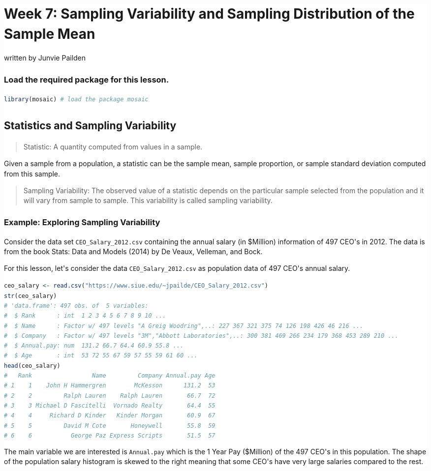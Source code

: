 Week 7: Sampling Variability and Sampling Distribution of the Sample Mean
================
written by Junvie Pailden

### Load the required package for this lesson.

``` r
library(mosaic) # load the package mosaic
```

Statistics and Sampling Variability
-----------------------------------

> Statistic: A quantity computed from values in a sample.

Given a sample from a population, a statistic can be the sample mean, sample proportion, or sample standard deviation computed from this sample.

> Sampling Variability: The observed value of a statistic depends on the particular sample selected from the population and it will vary from sample to sample. This variability is called sampling variability.

### Example: Exploring Sampling Variability

Consider the data set `CEO_Salary_2012.csv` containing the annual salary (in $Million) information of 497 CEO's in 2012. The data is from the book Stats: Data and Models (2014) by De Veaux, Velleman, and Bock.

For this lesson, let's consider the data `CEO_Salary_2012.csv` as population data of 497 CEO's annual salary.

``` r
ceo_salary <- read.csv("https://www.siue.edu/~jpailde/CEO_Salary_2012.csv")
str(ceo_salary)
# 'data.frame': 497 obs. of  5 variables:
#  $ Rank      : int  1 2 3 4 5 6 7 8 9 10 ...
#  $ Name      : Factor w/ 497 levels "A Greig Woodring",..: 227 367 321 375 74 126 198 426 46 216 ...
#  $ Company   : Factor w/ 497 levels "3M","Abbott Laboratories",..: 300 381 469 266 234 179 368 453 289 210 ...
#  $ Annual.pay: num  131.2 66.7 64.4 60.9 55.8 ...
#  $ Age       : int  53 72 55 67 59 57 55 59 61 60 ...
head(ceo_salary)
#   Rank                 Name         Company Annual.pay Age
# 1    1    John H Hammergren        McKesson      131.2  53
# 2    2         Ralph Lauren    Ralph Lauren       66.7  72
# 3    3 Michael D Fascitelli  Vornado Realty       64.4  55
# 4    4     Richard D Kinder   Kinder Morgan       60.9  67
# 5    5         David M Cote       Honeywell       55.8  59
# 6    6           George Paz Express Scripts       51.5  57
```

The main variable we are interested is `Annual.pay` which is the 1 Year Pay ($Million) of the 497 CEO's in this population. The shape of the population salary histogram is skewed to the right meaning that some CEO's have very large salaries compared to the rest.
